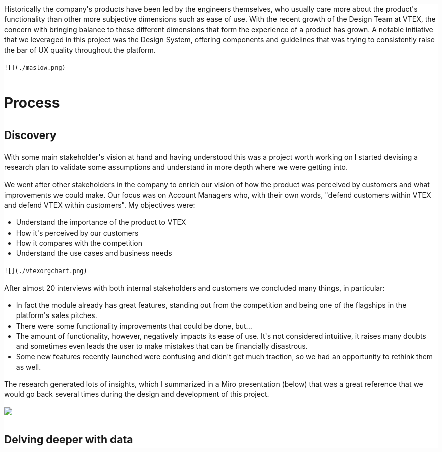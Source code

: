 Historically the company's products have been led by the engineers themselves, who usually care more about the product's functionality than other more subjective dimensions such as ease of use. With the recent growth of the Design Team at VTEX, the concern with bringing balance to these different dimensions that form the experience of a product has grown. A notable initiative that we leveraged in this project was the Design System, offering components and guidelines that was trying to consistently raise the bar of UX quality throughout the platform.

```grid|1
![](./maslow.png)
```


# Process 

## Discovery

With some main stakeholder's vision at hand and having understood this was a project worth working on I started devising a research plan to validate some assumptions and understand in more depth where we were getting into. 

We went after other stakeholders in the company to enrich our vision of how the product was perceived by customers and what improvements we could make. Our focus was on Account Managers who, with their own words, "defend customers within VTEX and defend VTEX within customers". My objectives were:
- Understand the importance of the product to VTEX 
- How it's perceived by our customers 
- How it compares with the competition
- Understand the use cases and business needs

```grid|1
![](./vtexorgchart.png)
```

After almost 20 interviews with both internal stakeholders and customers we concluded many things, in particular:
- In fact the module already has great features, standing out from the competition and being one of the flagships in the platform's sales pitches.
- There were some functionality improvements that could be done, but...
- The amount of functionality, however, negatively impacts its ease of use. It's not considered intuitive, it raises many doubts and sometimes even leads the user to make mistakes that can be financially disastrous.
- Some new features recently launched were confusing and didn't get much traction, so we had an opportunity to rethink them as well.

The research generated lots of insights, which I summarized in a Miro presentation (below) that was a great reference that we would go back several times during the design and development of this project.

<jumbo>
    <img src="./research.gif"/>
</jumbo>


## Delving deeper with data
